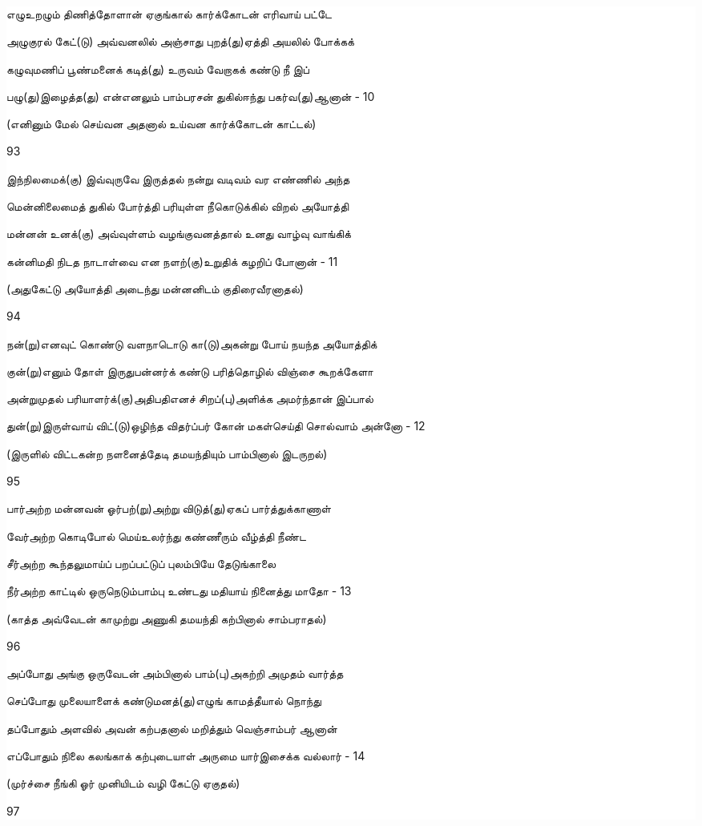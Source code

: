 எழுஉறழும் திணித்தோளான் ஏகுங்கால் கார்க்கோடன் எரிவாய் பட்டே  

அழுகுரல் கேட்(டு) அவ்வனலில் அஞ்சாது புறத்(து)ஏத்தி அயலில் போக்கக்  

கழுவுமணிப் பூண்மனைக் கடித்(து) உருவம் வேறாகக் கண்டு நீ இப்  

பழு(து)இழைத்த(து) என்எனலும் பாம்பரசன் துகில்ஈந்து பகர்வ(து)ஆனான் - 10  

  

(எனினும் மேல் செய்வன அதனால் உய்வன கார்க்கோடன் காட்டல்)  

93  

இந்நிலமைக்(கு) இவ்வுருவே இருத்தல் நன்று வடிவம் வர எண்ணில் அந்த  

மென்னிலைமைத் துகில் போர்த்தி பரியுள்ள நீகொடுக்கில் விறல் அயோத்தி  

மன்னன் உனக்(கு) அவ்வுள்ளம் வழங்குவனத்தால் உனது வாழ்வு வாங்கிக்  

கன்னிமதி நிடத நாடாள்வை என நளற்(கு)உறுதிக் கழறிப் போனான் - 11  

  

(அதுகேட்டு அயோத்தி அடைந்து மன்னனிடம் குதிரைவீரனாதல்)  

94  

நன்(று)எனவுட் கொண்டு வளநாடொடு கா(டு)அகன்று போய் நயந்த அயோத்திக்  

குன்(று)எனும் தோள் இருதுபன்னர்க் கண்டு பரித்தொழில் விஞ்சை கூறக்கேளா  

அன்றுமுதல் பரியாளர்க்(கு)அதிபதிஎனச் சிறப்(பு)அளிக்க அமர்ந்தான் இப்பால்  

துன்(று)இருள்வாய் விட்(டு)ஒழிந்த விதர்ப்பர் கோன் மகள்செய்தி சொல்வாம் அன்னோ - 12  

  

(இருளில் விட்டகன்ற நளனைத்தேடி தமயந்தியும் பாம்பினால் இடருறல்)  

95  

பார்அற்ற மன்னவன் ஓர்பற்(று)அற்று விடுத்(து)ஏகப் பார்த்துக்காணாள்  

வேர்அற்ற கொடிபோல் மெய்உலர்ந்து கண்ணீரும் வீழ்த்தி நீண்ட  

சீர்அற்ற கூந்தலுமாய்ப் பறப்பட்டுப் புலம்பியே தேடுங்காலை  

நீர்அற்ற காட்டில் ஒருநெடும்பாம்பு உண்டது மதியாய் நினைத்து மாதோ - 13  

  

(காத்த அவ்வேடன் காமுற்று அணுகி தமயந்தி கற்பினால் சாம்பராதல்)  

96  

அப்போது அங்கு ஒருவேடன் அம்பினால் பாம்(பு)அகற்றி அமுதம் வார்த்த  

செப்போது முலையாளைக் கண்டுமனத்(து)எழுங் காமத்தீயால் நொந்து  

தப்போதும் அளவில் அவன் கற்பதனால் மறித்தும் வெஞ்சாம்பர் ஆனான்  

எப்போதும் நிலை கலங்காக் கற்புடையாள் அருமை யார்இசைக்க வல்லார் - 14  

  

(முர்ச்சை நீங்கி ஓர் முனியிடம் வழி கேட்டு ஏகுதல்)  

97  
